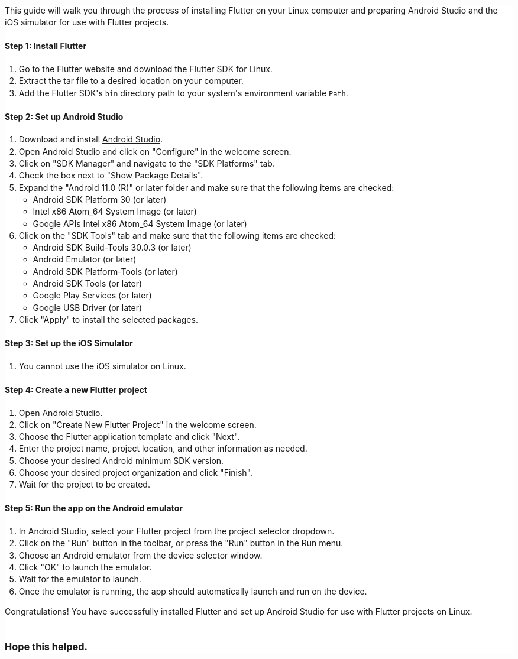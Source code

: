 This guide will walk you through the process of installing Flutter on your Linux computer and preparing Android Studio and the iOS simulator for use with Flutter projects.

#### Step 1: Install Flutter

1. Go to the [Flutter website](https://flutter.dev/docs/get-started/install/linux) and download the Flutter SDK for Linux.
2. Extract the tar file to a desired location on your computer.
3. Add the Flutter SDK's `bin` directory path to your system's environment variable `Path`.

#### Step 2: Set up Android Studio

1. Download and install [Android Studio](https://developer.android.com/studio).
2. Open Android Studio and click on "Configure" in the welcome screen.
3. Click on "SDK Manager" and navigate to the "SDK Platforms" tab.
4. Check the box next to "Show Package Details".
5. Expand the "Android 11.0 (R)" or later folder and make sure that the following items are checked:
   - Android SDK Platform 30 (or later)
   - Intel x86 Atom_64 System Image (or later)
   - Google APIs Intel x86 Atom_64 System Image (or later)
6. Click on the "SDK Tools" tab and make sure that the following items are checked:
   - Android SDK Build-Tools 30.0.3 (or later)
   - Android Emulator (or later)
   - Android SDK Platform-Tools (or later)
   - Android SDK Tools (or later)
   - Google Play Services (or later)
   - Google USB Driver (or later)
7. Click "Apply" to install the selected packages.

#### Step 3: Set up the iOS Simulator

1. You cannot use the iOS simulator on Linux.

#### Step 4: Create a new Flutter project

1. Open Android Studio.
2. Click on "Create New Flutter Project" in the welcome screen.
3. Choose the Flutter application template and click "Next".
4. Enter the project name, project location, and other information as needed.
5. Choose your desired Android minimum SDK version.
6. Choose your desired project organization and click "Finish".
7. Wait for the project to be created.

#### Step 5: Run the app on the Android emulator

1. In Android Studio, select your Flutter project from the project selector dropdown.
2. Click on the "Run" button in the toolbar, or press the "Run" button in the Run menu.
3. Choose an Android emulator from the device selector window.
4. Click "OK" to launch the emulator.
5. Wait for the emulator to launch.
6. Once the emulator is running, the app should automatically launch and run on the device.

Congratulations! You have successfully installed Flutter and set up Android Studio for use with Flutter projects on Linux.

---

### Hope this helped.
